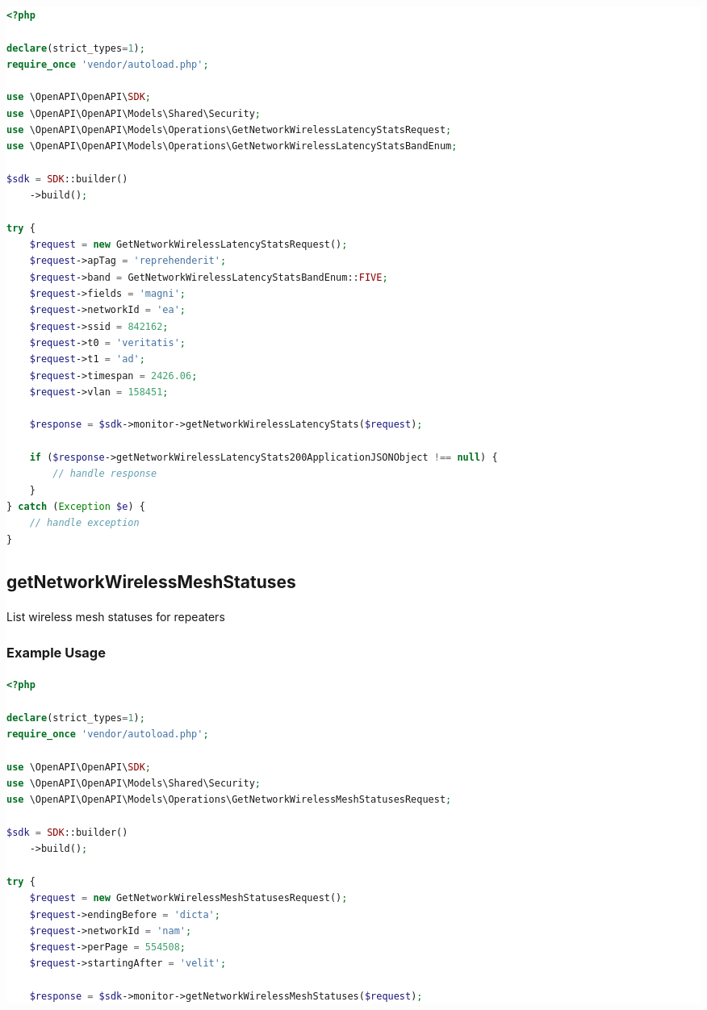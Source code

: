 ```php
<?php

declare(strict_types=1);
require_once 'vendor/autoload.php';

use \OpenAPI\OpenAPI\SDK;
use \OpenAPI\OpenAPI\Models\Shared\Security;
use \OpenAPI\OpenAPI\Models\Operations\GetNetworkWirelessLatencyStatsRequest;
use \OpenAPI\OpenAPI\Models\Operations\GetNetworkWirelessLatencyStatsBandEnum;

$sdk = SDK::builder()
    ->build();

try {
    $request = new GetNetworkWirelessLatencyStatsRequest();
    $request->apTag = 'reprehenderit';
    $request->band = GetNetworkWirelessLatencyStatsBandEnum::FIVE;
    $request->fields = 'magni';
    $request->networkId = 'ea';
    $request->ssid = 842162;
    $request->t0 = 'veritatis';
    $request->t1 = 'ad';
    $request->timespan = 2426.06;
    $request->vlan = 158451;

    $response = $sdk->monitor->getNetworkWirelessLatencyStats($request);

    if ($response->getNetworkWirelessLatencyStats200ApplicationJSONObject !== null) {
        // handle response
    }
} catch (Exception $e) {
    // handle exception
}
```

## getNetworkWirelessMeshStatuses

List wireless mesh statuses for repeaters

### Example Usage

```php
<?php

declare(strict_types=1);
require_once 'vendor/autoload.php';

use \OpenAPI\OpenAPI\SDK;
use \OpenAPI\OpenAPI\Models\Shared\Security;
use \OpenAPI\OpenAPI\Models\Operations\GetNetworkWirelessMeshStatusesRequest;

$sdk = SDK::builder()
    ->build();

try {
    $request = new GetNetworkWirelessMeshStatusesRequest();
    $request->endingBefore = 'dicta';
    $request->networkId = 'nam';
    $request->perPage = 554508;
    $request->startingAfter = 'velit';

    $response = $sdk->monitor->getNetworkWirelessMeshStatuses($request);

```
